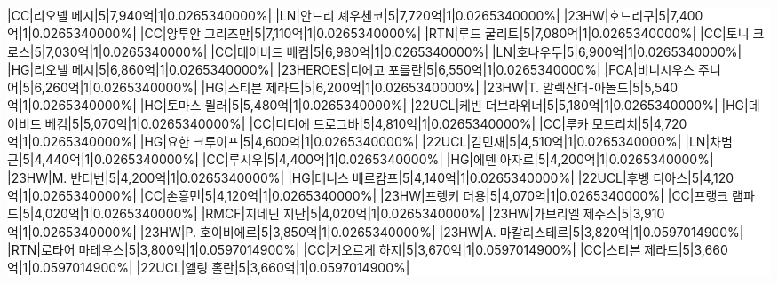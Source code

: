 |CC|리오넬 메시|5|7,940억|1|0.0265340000%|
|LN|안드리 셰우첸코|5|7,720억|1|0.0265340000%|
|23HW|호드리구|5|7,400억|1|0.0265340000%|
|CC|앙투안 그리즈만|5|7,110억|1|0.0265340000%|
|RTN|루드 굴리트|5|7,080억|1|0.0265340000%|
|CC|토니 크로스|5|7,030억|1|0.0265340000%|
|CC|데이비드 베컴|5|6,980억|1|0.0265340000%|
|LN|호나우두|5|6,900억|1|0.0265340000%|
|HG|리오넬 메시|5|6,860억|1|0.0265340000%|
|23HEROES|디에고 포를란|5|6,550억|1|0.0265340000%|
|FCA|비니시우스 주니어|5|6,260억|1|0.0265340000%|
|HG|스티븐 제라드|5|6,200억|1|0.0265340000%|
|23HW|T. 알렉산더-아놀드|5|5,540억|1|0.0265340000%|
|HG|토마스 뮐러|5|5,480억|1|0.0265340000%|
|22UCL|케빈 더브라위너|5|5,180억|1|0.0265340000%|
|HG|데이비드 베컴|5|5,070억|1|0.0265340000%|
|CC|디디에 드로그바|5|4,810억|1|0.0265340000%|
|CC|루카 모드리치|5|4,720억|1|0.0265340000%|
|HG|요한 크루이프|5|4,600억|1|0.0265340000%|
|22UCL|김민재|5|4,510억|1|0.0265340000%|
|LN|차범근|5|4,440억|1|0.0265340000%|
|CC|루시우|5|4,400억|1|0.0265340000%|
|HG|에덴 아자르|5|4,200억|1|0.0265340000%|
|23HW|M. 반더번|5|4,200억|1|0.0265340000%|
|HG|데니스 베르캄프|5|4,140억|1|0.0265340000%|
|22UCL|후벵 디아스|5|4,120억|1|0.0265340000%|
|CC|손흥민|5|4,120억|1|0.0265340000%|
|23HW|프렝키 더용|5|4,070억|1|0.0265340000%|
|CC|프랭크 램파드|5|4,020억|1|0.0265340000%|
|RMCF|지네딘 지단|5|4,020억|1|0.0265340000%|
|23HW|가브리엘 제주스|5|3,910억|1|0.0265340000%|
|23HW|P. 호이비에르|5|3,850억|1|0.0265340000%|
|23HW|A. 마칼리스테르|5|3,820억|1|0.0597014900%|
|RTN|로타어 마테우스|5|3,800억|1|0.0597014900%|
|CC|게오르게 하지|5|3,670억|1|0.0597014900%|
|CC|스티븐 제라드|5|3,660억|1|0.0597014900%|
|22UCL|엘링 홀란|5|3,660억|1|0.0597014900%|